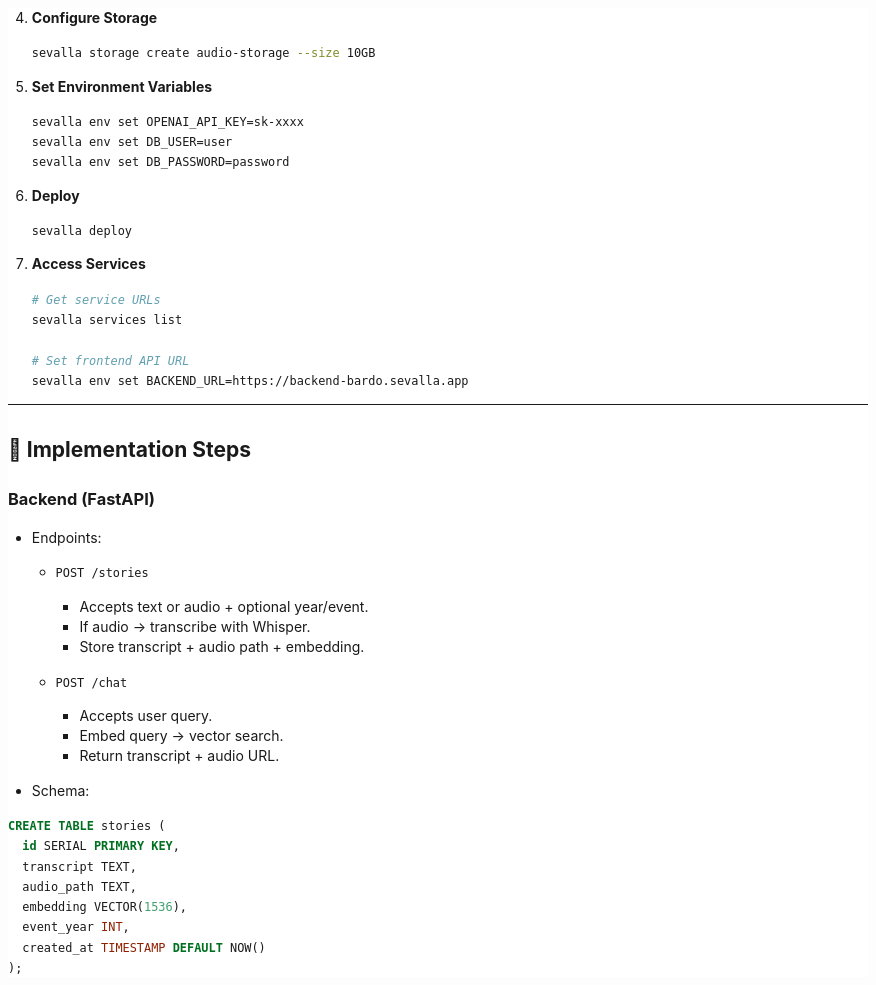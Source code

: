 4. **Configure Storage**

   ```bash
   sevalla storage create audio-storage --size 10GB
   ```

5. **Set Environment Variables**

   ```bash
   sevalla env set OPENAI_API_KEY=sk-xxxx
   sevalla env set DB_USER=user
   sevalla env set DB_PASSWORD=password
   ```

6. **Deploy**

   ```bash
   sevalla deploy
   ```

7. **Access Services**

   ```bash
   # Get service URLs
   sevalla services list
   
   # Set frontend API URL
   sevalla env set BACKEND_URL=https://backend-bardo.sevalla.app
   ```

---

## 🚀 Implementation Steps

### Backend (FastAPI)

* Endpoints:

  * `POST /stories`

    * Accepts text or audio + optional year/event.
    * If audio → transcribe with Whisper.
    * Store transcript + audio path + embedding.
  * `POST /chat`

    * Accepts user query.
    * Embed query → vector search.
    * Return transcript + audio URL.

* Schema:

```sql
CREATE TABLE stories (
  id SERIAL PRIMARY KEY,
  transcript TEXT,
  audio_path TEXT,
  embedding VECTOR(1536),
  event_year INT,
  created_at TIMESTAMP DEFAULT NOW()
);
```

